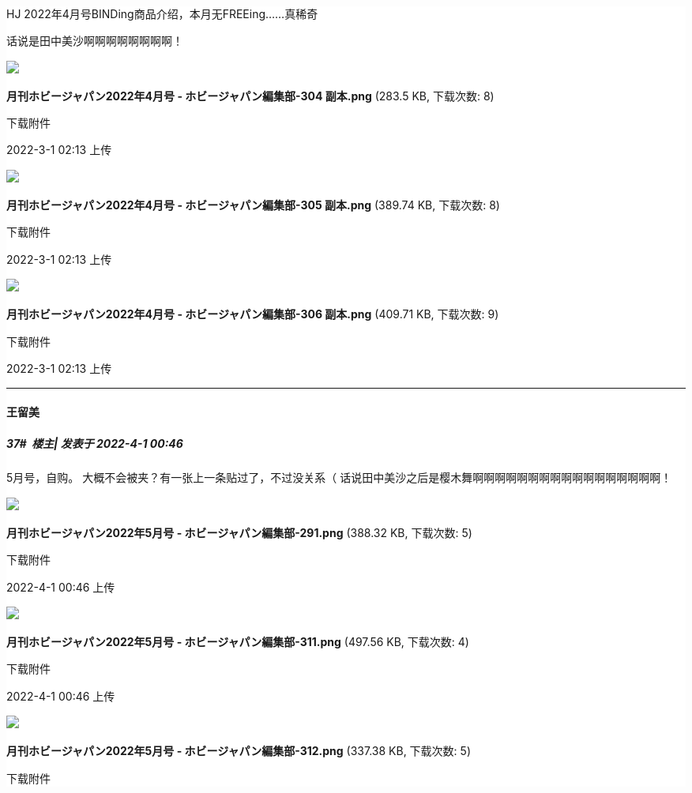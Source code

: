 HJ 2022年4月号BINDing商品介绍，本月无FREEing……真稀奇

话说是田中美沙啊啊啊啊啊啊啊啊！

<img src="https://img.saraba1st.com/forum/202203/01/021324r8rnns88gpiktghr.png" referrerpolicy="no-referrer">

<strong>月刊ホビージャパン2022年4月号 - ホビージャパン編集部-304 副本.png</strong> (283.5 KB, 下载次数: 8)

下载附件

2022-3-1 02:13 上传

<img src="https://img.saraba1st.com/forum/202203/01/021325q1ne4fuy8jx525x4.png" referrerpolicy="no-referrer">

<strong>月刊ホビージャパン2022年4月号 - ホビージャパン編集部-305 副本.png</strong> (389.74 KB, 下载次数: 8)

下载附件

2022-3-1 02:13 上传

<img src="https://img.saraba1st.com/forum/202203/01/021325msh81oy1hhhy1of2.png" referrerpolicy="no-referrer">

<strong>月刊ホビージャパン2022年4月号 - ホビージャパン編集部-306 副本.png</strong> (409.71 KB, 下载次数: 9)

下载附件

2022-3-1 02:13 上传

*****

####  王留美  
##### 37#         楼主| 发表于 2022-4-1 00:46

5月号，自购。
大概不会被夹？有一张上一条贴过了，不过没关系（
话说田中美沙之后是樱木舞啊啊啊啊啊啊啊啊啊啊啊啊啊啊啊啊啊！ ​​​

<img src="https://img.saraba1st.com/forum/202204/01/004601bxawattahezxx3tx.png" referrerpolicy="no-referrer">

<strong>月刊ホビージャパン2022年5月号 - ホビージャパン編集部-291.png</strong> (388.32 KB, 下载次数: 5)

下载附件

2022-4-1 00:46 上传

<img src="https://img.saraba1st.com/forum/202204/01/004602jj8cv8o6q78yu8ju.png" referrerpolicy="no-referrer">

<strong>月刊ホビージャパン2022年5月号 - ホビージャパン編集部-311.png</strong> (497.56 KB, 下载次数: 4)

下载附件

2022-4-1 00:46 上传

<img src="https://img.saraba1st.com/forum/202204/01/004602rjxcjqjjrxckkyku.png" referrerpolicy="no-referrer">

<strong>月刊ホビージャパン2022年5月号 - ホビージャパン編集部-312.png</strong> (337.38 KB, 下载次数: 5)

下载附件
